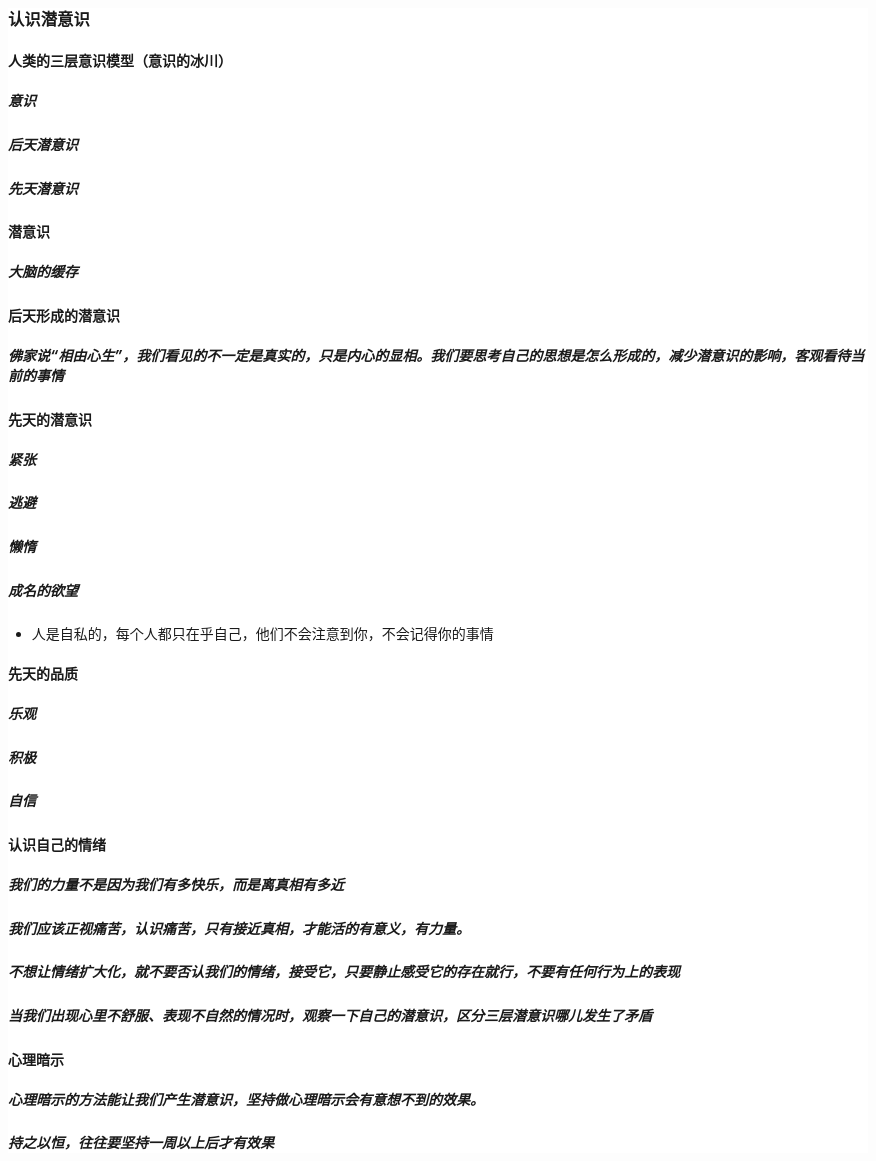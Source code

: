 ### 认识潜意识

#### 人类的三层意识模型（意识的冰川）

##### 意识

##### 后天潜意识

##### 先天潜意识

#### 潜意识

##### 大脑的缓存

#### 后天形成的潜意识

##### 佛家说“相由心生”，我们看见的不一定是真实的，只是内心的显相。我们要思考自己的思想是怎么形成的，减少潜意识的影响，客观看待当前的事情

#### 先天的潜意识

##### 紧张

##### 逃避

##### 懒惰

##### 成名的欲望

-   人是自私的，每个人都只在乎自己，他们不会注意到你，不会记得你的事情
    

#### 先天的品质

##### 乐观

##### 积极

##### 自信

#### 认识自己的情绪

##### 我们的力量不是因为我们有多快乐，而是离真相有多近

##### 我们应该正视痛苦，认识痛苦，只有接近真相，才能活的有意义，有力量。

##### 不想让情绪扩大化，就不要否认我们的情绪，接受它，只要静止感受它的存在就行，不要有任何行为上的表现

##### 当我们出现心里不舒服、表现不自然的情况时，观察一下自己的潜意识，区分三层潜意识哪儿发生了矛盾

#### 心理暗示

##### 心理暗示的方法能让我们产生潜意识，坚持做心理暗示会有意想不到的效果。

##### 持之以恒，往往要坚持一周以上后才有效果
